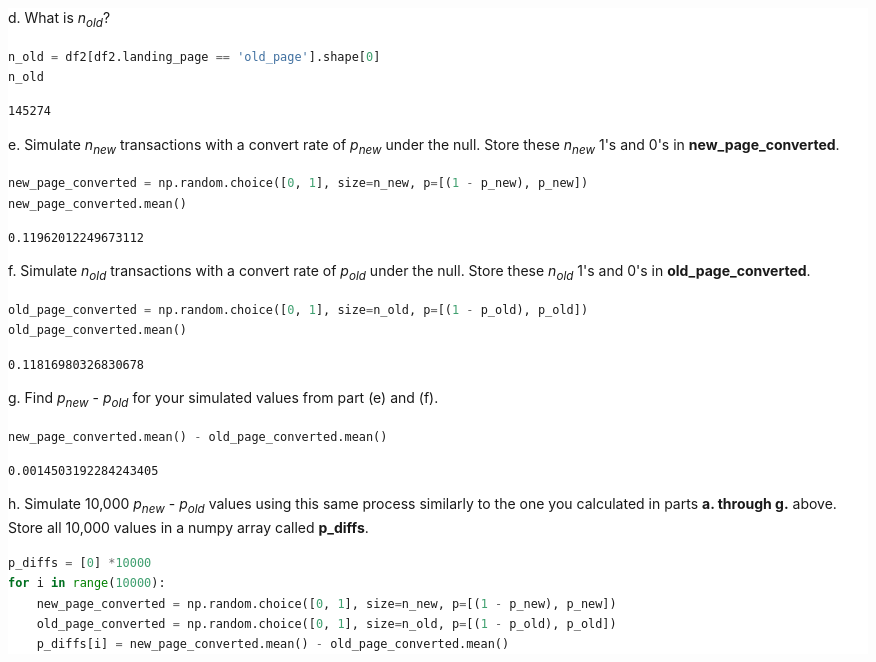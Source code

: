 

d. What is $n_{old}$?


```python
n_old = df2[df2.landing_page == 'old_page'].shape[0]
n_old
```




    145274



e. Simulate $n_{new}$ transactions with a convert rate of $p_{new}$ under the null.  Store these $n_{new}$ 1's and 0's in **new_page_converted**.


```python
new_page_converted = np.random.choice([0, 1], size=n_new, p=[(1 - p_new), p_new])
new_page_converted.mean()
```




    0.11962012249673112



f. Simulate $n_{old}$ transactions with a convert rate of $p_{old}$ under the null.  Store these $n_{old}$ 1's and 0's in **old_page_converted**.


```python
old_page_converted = np.random.choice([0, 1], size=n_old, p=[(1 - p_old), p_old])
old_page_converted.mean()
```




    0.11816980326830678



g. Find $p_{new}$ - $p_{old}$ for your simulated values from part (e) and (f).


```python
new_page_converted.mean() - old_page_converted.mean()
```




    0.0014503192284243405



h. Simulate 10,000 $p_{new}$ - $p_{old}$ values using this same process similarly to the one you calculated in parts **a. through g.** above.  Store all 10,000 values in a numpy array called **p_diffs**.


```python
p_diffs = [0] *10000
for i in range(10000):
    new_page_converted = np.random.choice([0, 1], size=n_new, p=[(1 - p_new), p_new])
    old_page_converted = np.random.choice([0, 1], size=n_old, p=[(1 - p_old), p_old])
    p_diffs[i] = new_page_converted.mean() - old_page_converted.mean()
```
